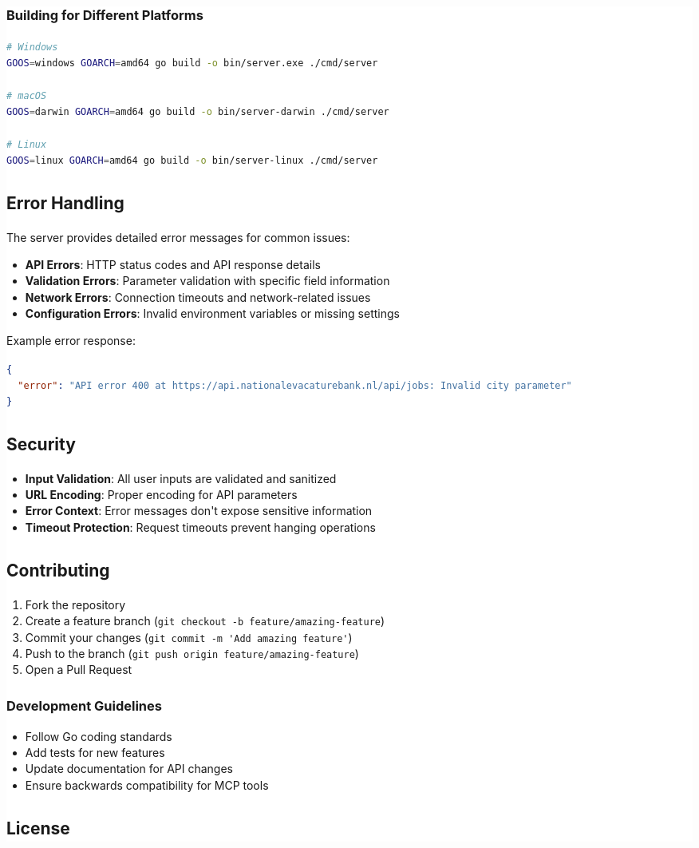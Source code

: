 ### Building for Different Platforms

```bash
# Windows
GOOS=windows GOARCH=amd64 go build -o bin/server.exe ./cmd/server

# macOS
GOOS=darwin GOARCH=amd64 go build -o bin/server-darwin ./cmd/server

# Linux
GOOS=linux GOARCH=amd64 go build -o bin/server-linux ./cmd/server
```

## Error Handling

The server provides detailed error messages for common issues:

- **API Errors**: HTTP status codes and API response details
- **Validation Errors**: Parameter validation with specific field information
- **Network Errors**: Connection timeouts and network-related issues
- **Configuration Errors**: Invalid environment variables or missing settings

Example error response:
```json
{
  "error": "API error 400 at https://api.nationalevacaturebank.nl/api/jobs: Invalid city parameter"
}
```

## Security

- **Input Validation**: All user inputs are validated and sanitized
- **URL Encoding**: Proper encoding for API parameters
- **Error Context**: Error messages don't expose sensitive information
- **Timeout Protection**: Request timeouts prevent hanging operations

## Contributing

1. Fork the repository
2. Create a feature branch (`git checkout -b feature/amazing-feature`)
3. Commit your changes (`git commit -m 'Add amazing feature'`)
4. Push to the branch (`git push origin feature/amazing-feature`)
5. Open a Pull Request

### Development Guidelines

- Follow Go coding standards
- Add tests for new features
- Update documentation for API changes
- Ensure backwards compatibility for MCP tools

## License

